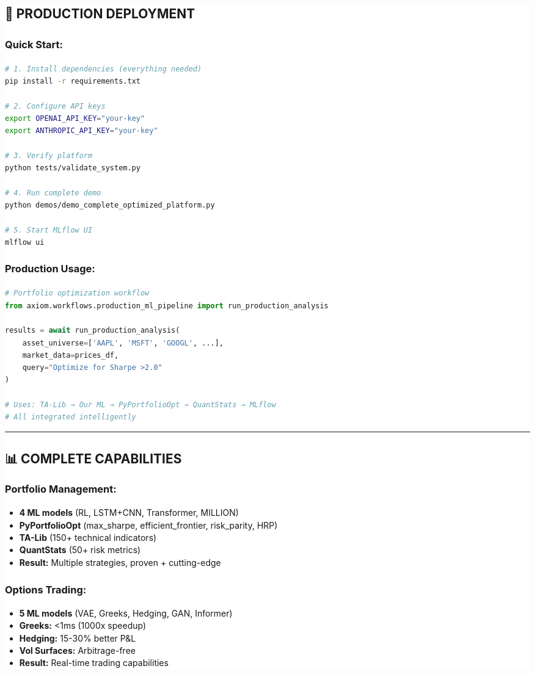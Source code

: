 
## 🚀 PRODUCTION DEPLOYMENT

### Quick Start:
```bash
# 1. Install dependencies (everything needed)
pip install -r requirements.txt

# 2. Configure API keys
export OPENAI_API_KEY="your-key"
export ANTHROPIC_API_KEY="your-key"

# 3. Verify platform
python tests/validate_system.py

# 4. Run complete demo
python demos/demo_complete_optimized_platform.py

# 5. Start MLflow UI
mlflow ui
```

### Production Usage:
```python
# Portfolio optimization workflow
from axiom.workflows.production_ml_pipeline import run_production_analysis

results = await run_production_analysis(
    asset_universe=['AAPL', 'MSFT', 'GOOGL', ...],
    market_data=prices_df,
    query="Optimize for Sharpe >2.0"
)

# Uses: TA-Lib → Our ML → PyPortfolioOpt → QuantStats → MLflow
# All integrated intelligently
```

---

## 📊 COMPLETE CAPABILITIES

### Portfolio Management:
- **4 ML models** (RL, LSTM+CNN, Transformer, MILLION)
- **PyPortfolioOpt** (max_sharpe, efficient_frontier, risk_parity, HRP)
- **TA-Lib** (150+ technical indicators)
- **QuantStats** (50+ risk metrics)
- **Result:** Multiple strategies, proven + cutting-edge

### Options Trading:
- **5 ML models** (VAE, Greeks, Hedging, GAN, Informer)
- **Greeks:** <1ms (1000x speedup)
- **Hedging:** 15-30% better P&L
- **Vol Surfaces:** Arbitrage-free
- **Result:** Real-time trading capabilities
